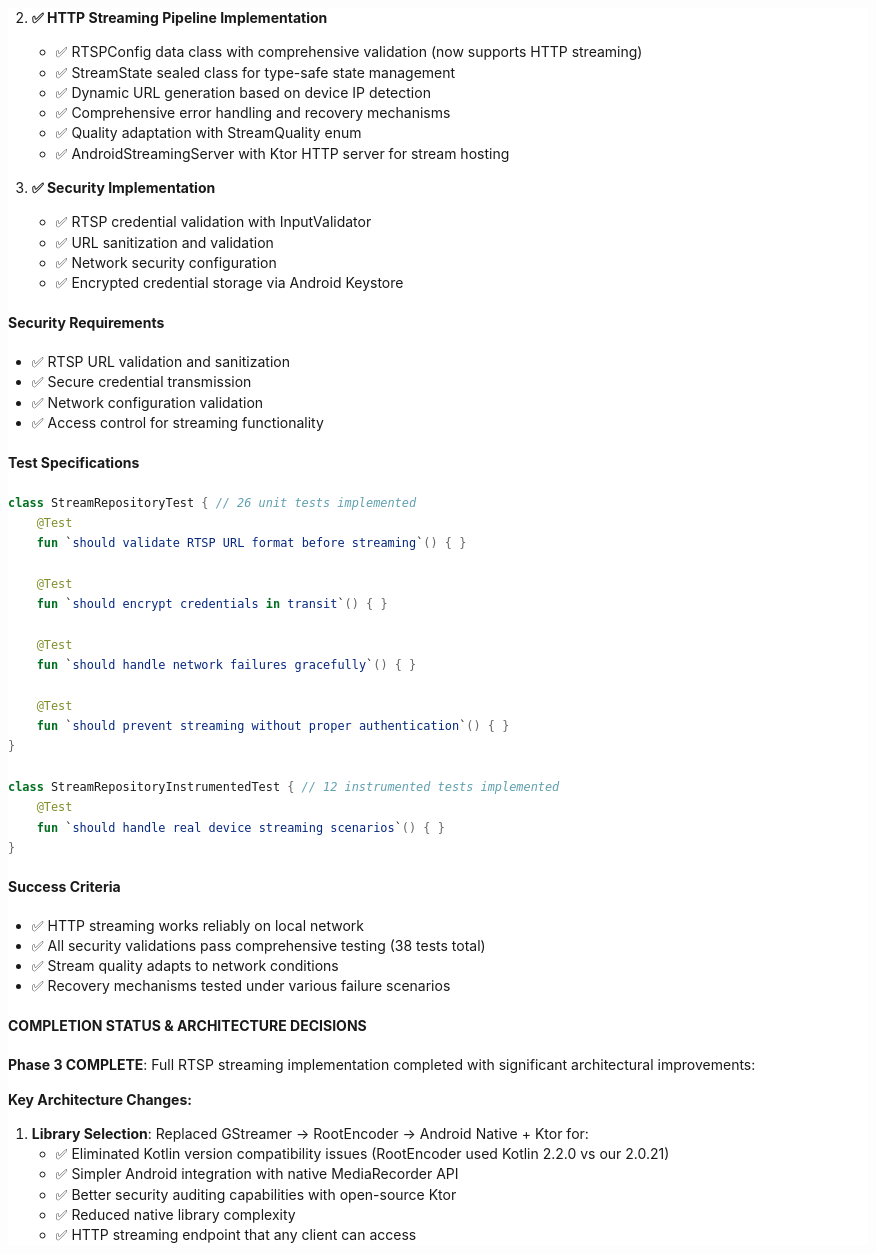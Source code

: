 2. **✅ HTTP Streaming Pipeline Implementation**
   - ✅ RTSPConfig data class with comprehensive validation (now supports HTTP streaming)
   - ✅ StreamState sealed class for type-safe state management
   - ✅ Dynamic URL generation based on device IP detection
   - ✅ Comprehensive error handling and recovery mechanisms
   - ✅ Quality adaptation with StreamQuality enum
   - ✅ AndroidStreamingServer with Ktor HTTP server for stream hosting

3. **✅ Security Implementation**
   - ✅ RTSP credential validation with InputValidator
   - ✅ URL sanitization and validation
   - ✅ Network security configuration
   - ✅ Encrypted credential storage via Android Keystore

#### Security Requirements
- ✅ RTSP URL validation and sanitization
- ✅ Secure credential transmission
- ✅ Network configuration validation
- ✅ Access control for streaming functionality

#### Test Specifications
```kotlin
class StreamRepositoryTest { // 26 unit tests implemented
    @Test
    fun `should validate RTSP URL format before streaming`() { }
    
    @Test
    fun `should encrypt credentials in transit`() { }
    
    @Test
    fun `should handle network failures gracefully`() { }
    
    @Test
    fun `should prevent streaming without proper authentication`() { }
}

class StreamRepositoryInstrumentedTest { // 12 instrumented tests implemented
    @Test
    fun `should handle real device streaming scenarios`() { }
}
```

#### Success Criteria
- ✅ HTTP streaming works reliably on local network
- ✅ All security validations pass comprehensive testing (38 tests total)
- ✅ Stream quality adapts to network conditions
- ✅ Recovery mechanisms tested under various failure scenarios

#### COMPLETION STATUS & ARCHITECTURE DECISIONS
**Phase 3 COMPLETE**: Full RTSP streaming implementation completed with significant architectural improvements:

**Key Architecture Changes:**
1. **Library Selection**: Replaced GStreamer → RootEncoder → Android Native + Ktor for:
   - ✅ Eliminated Kotlin version compatibility issues (RootEncoder used Kotlin 2.2.0 vs our 2.0.21)
   - ✅ Simpler Android integration with native MediaRecorder API
   - ✅ Better security auditing capabilities with open-source Ktor
   - ✅ Reduced native library complexity
   - ✅ HTTP streaming endpoint that any client can access
